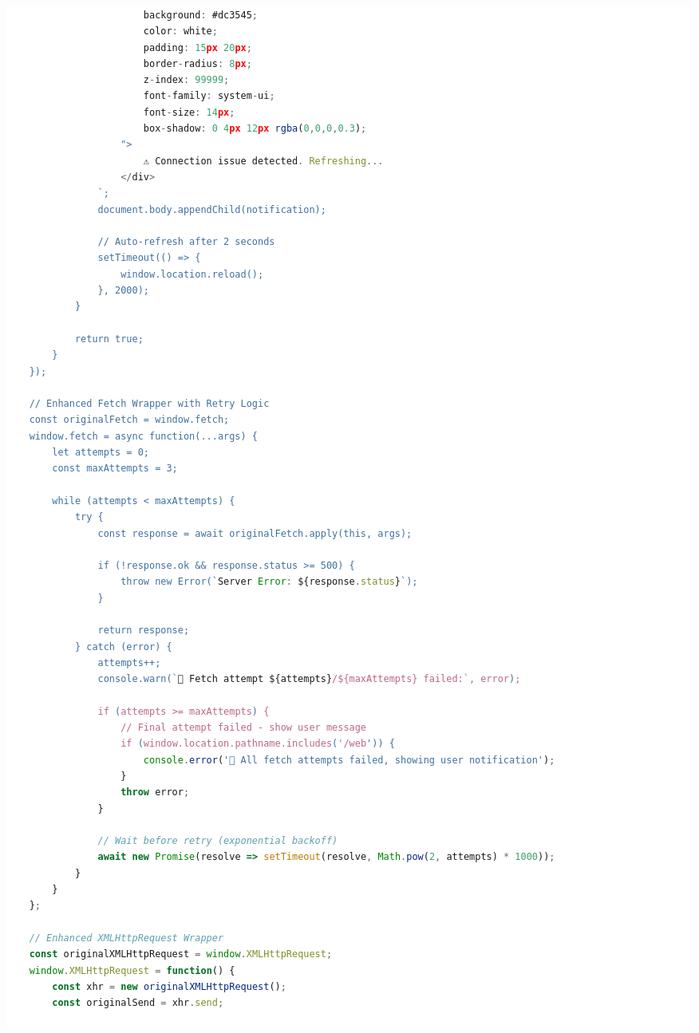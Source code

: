 ```javascript
                        background: #dc3545; 
                        color: white; 
                        padding: 15px 20px; 
                        border-radius: 8px; 
                        z-index: 99999;
                        font-family: system-ui;
                        font-size: 14px;
                        box-shadow: 0 4px 12px rgba(0,0,0,0.3);
                    ">
                        ⚠️ Connection issue detected. Refreshing...
                    </div>
                `;
                document.body.appendChild(notification);
                
                // Auto-refresh after 2 seconds
                setTimeout(() => {
                    window.location.reload();
                }, 2000);
            }
            
            return true;
        }
    });
    
    // Enhanced Fetch Wrapper with Retry Logic
    const originalFetch = window.fetch;
    window.fetch = async function(...args) {
        let attempts = 0;
        const maxAttempts = 3;
        
        while (attempts < maxAttempts) {
            try {
                const response = await originalFetch.apply(this, args);
                
                if (!response.ok && response.status >= 500) {
                    throw new Error(`Server Error: ${response.status}`);
                }
                
                return response;
            } catch (error) {
                attempts++;
                console.warn(`🔄 Fetch attempt ${attempts}/${maxAttempts} failed:`, error);
                
                if (attempts >= maxAttempts) {
                    // Final attempt failed - show user message
                    if (window.location.pathname.includes('/web')) {
                        console.error('🚨 All fetch attempts failed, showing user notification');
                    }
                    throw error;
                }
                
                // Wait before retry (exponential backoff)
                await new Promise(resolve => setTimeout(resolve, Math.pow(2, attempts) * 1000));
            }
        }
    };
    
    // Enhanced XMLHttpRequest Wrapper
    const originalXMLHttpRequest = window.XMLHttpRequest;
    window.XMLHttpRequest = function() {
        const xhr = new originalXMLHttpRequest();
        const originalSend = xhr.send;
        
```